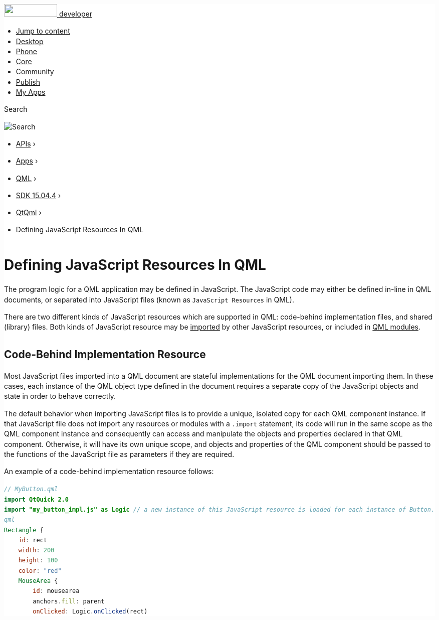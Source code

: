 <a href="https://developer.ubuntu.com/" class="logo-ubuntu"><img src="https://developer.ubuntu.com/assets/sites/ubuntu/latest/u/img/logos/logo-ubuntu-orange.svg" width="106" height="25" /> <span>developer</span></a>

-   [Jump to content](index.html#main-content)
-   [Desktop](https://developer.ubuntu.com/en/desktop/)
-   [Phone](https://developer.ubuntu.com/en/phone/)
-   [Core](https://developer.ubuntu.com/core)
-   [Community](https://developer.ubuntu.com/en/community/)
-   [Publish](https://developer.ubuntu.com/en/publish/)
-   [My Apps](https://myapps.developer.ubuntu.com/)

Search

<img src="https://developer.ubuntu.com/assets/sites/ubuntu/latest/u/img/search-white.svg" alt="Search" height="28" />

-   [APIs](../../../../index.html) ›
-   [Apps](../../../index.html) ›
-   [QML](../../index.html) ›
-   <a href="../index.html" class="sub-nav-item">SDK 15.04.4</a> ›
-   <a href="../QtQml/index.html" class="sub-nav-item">QtQml</a> ›



-   Defining JavaScript Resources In QML

Defining JavaScript Resources In QML
====================================

<span class="subtitle"></span>
<span id="details"></span>
The program logic for a QML application may be defined in JavaScript. The JavaScript code may either be defined in-line in QML documents, or separated into JavaScript files (known as `JavaScript Resources` in QML).

There are two different kinds of JavaScript resources which are supported in QML: code-behind implementation files, and shared (library) files. Both kinds of JavaScript resource may be [imported](../QtQml.qtqml-javascript-imports/index.html) by other JavaScript resources, or included in [QML modules](../QtQml.qtqml-modules-topic/index.html).

<span id="code-behind-implementation-resource"></span>
Code-Behind Implementation Resource
-----------------------------------

Most JavaScript files imported into a QML document are stateful implementations for the QML document importing them. In these cases, each instance of the QML object type defined in the document requires a separate copy of the JavaScript objects and state in order to behave correctly.

The default behavior when importing JavaScript files is to provide a unique, isolated copy for each QML component instance. If that JavaScript file does not import any resources or modules with a `.import` statement, its code will run in the same scope as the QML component instance and consequently can access and manipulate the objects and properties declared in that QML component. Otherwise, it will have its own unique scope, and objects and properties of the QML component should be passed to the functions of the JavaScript file as parameters if they are required.

An example of a code-behind implementation resource follows:

``` qml
// MyButton.qml
import QtQuick 2.0
import "my_button_impl.js" as Logic // a new instance of this JavaScript resource is loaded for each instance of Button.qml
Rectangle {
    id: rect
    width: 200
    height: 100
    color: "red"
    MouseArea {
        id: mousearea
        anchors.fill: parent
        onClicked: Logic.onClicked(rect)
```